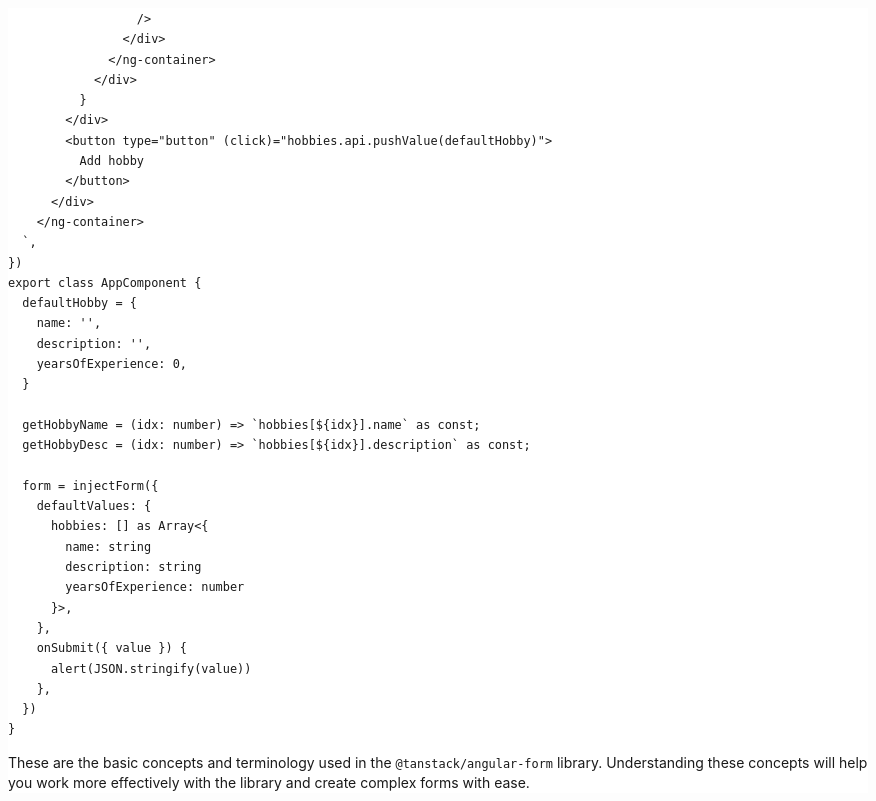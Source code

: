 ```angular-ts
                  />
                </div>
              </ng-container>
            </div>
          }
        </div>
        <button type="button" (click)="hobbies.api.pushValue(defaultHobby)">
          Add hobby
        </button>
      </div>
    </ng-container>
  `,
})
export class AppComponent {
  defaultHobby = {
    name: '',
    description: '',
    yearsOfExperience: 0,
  }

  getHobbyName = (idx: number) => `hobbies[${idx}].name` as const;
  getHobbyDesc = (idx: number) => `hobbies[${idx}].description` as const;

  form = injectForm({
    defaultValues: {
      hobbies: [] as Array<{
        name: string
        description: string
        yearsOfExperience: number
      }>,
    },
    onSubmit({ value }) {
      alert(JSON.stringify(value))
    },
  })
}
```

These are the basic concepts and terminology used in the `@tanstack/angular-form` library. Understanding these concepts will help you work more effectively with the library and create complex forms with ease.

